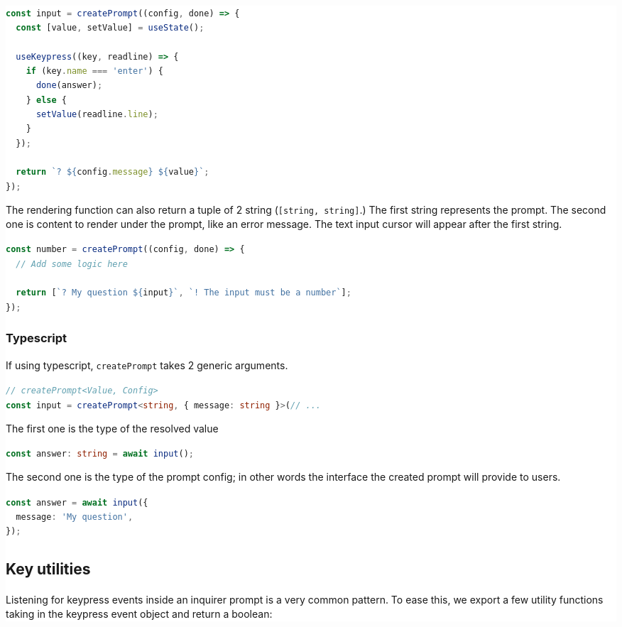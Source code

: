 ```ts
const input = createPrompt((config, done) => {
  const [value, setValue] = useState();

  useKeypress((key, readline) => {
    if (key.name === 'enter') {
      done(answer);
    } else {
      setValue(readline.line);
    }
  });

  return `? ${config.message} ${value}`;
});
```

The rendering function can also return a tuple of 2 string (`[string, string]`.) The first string represents the prompt. The second one is content to render under the prompt, like an error message. The text input cursor will appear after the first string.

```ts
const number = createPrompt((config, done) => {
  // Add some logic here

  return [`? My question ${input}`, `! The input must be a number`];
});
```

### Typescript

If using typescript, `createPrompt` takes 2 generic arguments.

```ts
// createPrompt<Value, Config>
const input = createPrompt<string, { message: string }>(// ...
```

The first one is the type of the resolved value

```ts
const answer: string = await input();
```

The second one is the type of the prompt config; in other words the interface the created prompt will provide to users.

```ts
const answer = await input({
  message: 'My question',
});
```

## Key utilities

Listening for keypress events inside an inquirer prompt is a very common pattern. To ease this, we export a few utility functions taking in the keypress event object and return a boolean:
